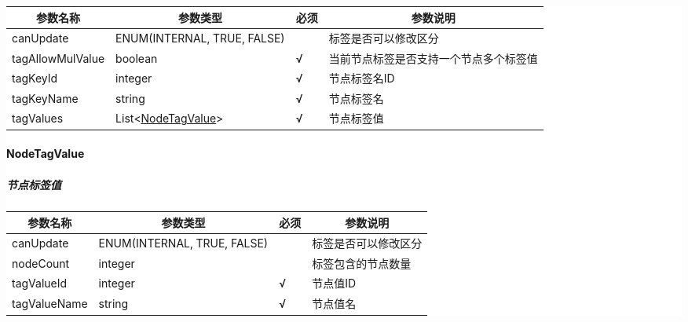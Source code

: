 | 参数名称             | 参数类型                                | 必须  | 参数说明                |
| ---------------- | ----------------------------------- | --- | ------------------- |
| canUpdate        | ENUM(INTERNAL, TRUE, FALSE)         |     | 标签是否可以修改区分          |
| tagAllowMulValue | boolean                             | √   | 当前节点标签是否支持一个节点多个标签值 |
| tagKeyId         | integer                             | √   | 节点标签名ID             |
| tagKeyName       | string                              | √   | 节点标签名               |
| tagValues        | List<[NodeTagValue](#NodeTagValue)> | √   | 节点标签值               |

#### NodeTagValue
##### 节点标签值

| 参数名称         | 参数类型                        | 必须  | 参数说明       |
| ------------ | --------------------------- | --- | ---------- |
| canUpdate    | ENUM(INTERNAL, TRUE, FALSE) |     | 标签是否可以修改区分 |
| nodeCount    | integer                     |     | 标签包含的节点数量  |
| tagValueId   | integer                     | √   | 节点值ID      |
| tagValueName | string                      | √   | 节点值名       |

 
